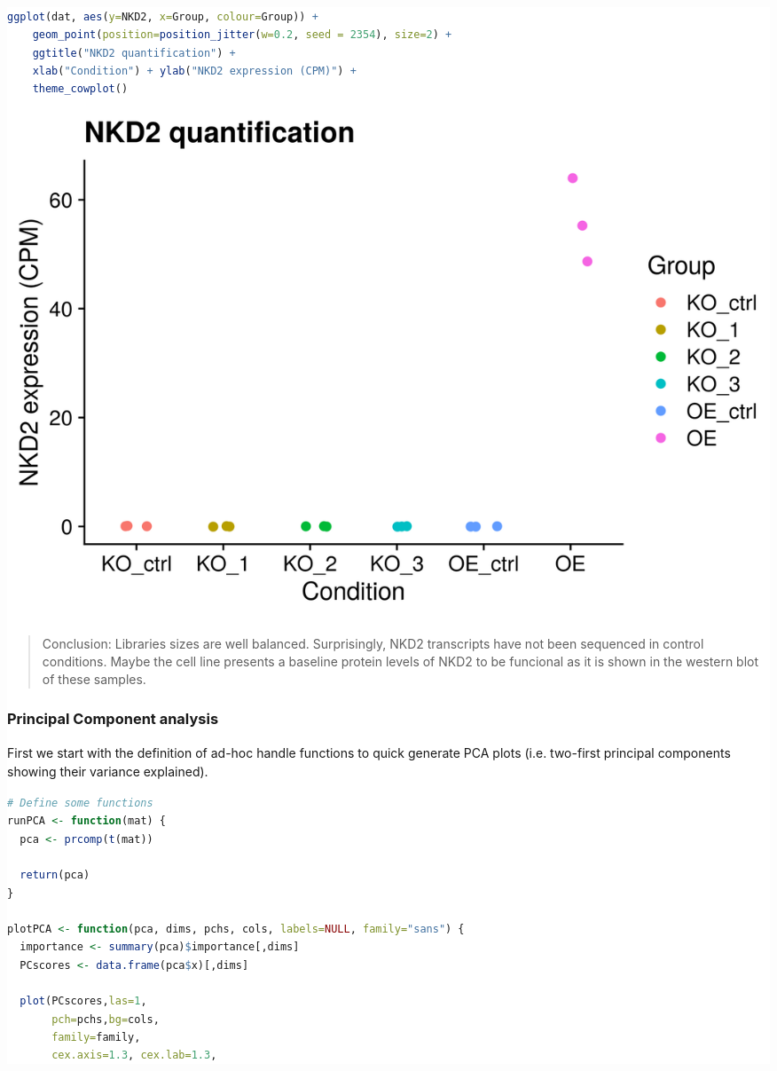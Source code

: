``` r
ggplot(dat, aes(y=NKD2, x=Group, colour=Group)) + 
    geom_point(position=position_jitter(w=0.2, seed = 2354), size=2) +
    ggtitle("NKD2 quantification") +
    xlab("Condition") + ylab("NKD2 expression (CPM)") +
    theme_cowplot()
```

![](./00_EDA_output//figures/NKD2_expr-1.png)

> Conclusion: Libraries sizes are well balanced. Surprisingly, NKD2
> transcripts have not been sequenced in control conditions. Maybe the
> cell line presents a baseline protein levels of NKD2 to be funcional
> as it is shown in the western blot of these samples.

### Principal Component analysis

First we start with the definition of ad-hoc handle functions to quick
generate PCA plots (i.e. two-first principal components showing their
variance explained).

``` r
# Define some functions
runPCA <- function(mat) {
  pca <- prcomp(t(mat))
  
  return(pca)
}

plotPCA <- function(pca, dims, pchs, cols, labels=NULL, family="sans") {
  importance <- summary(pca)$importance[,dims]
  PCscores <- data.frame(pca$x)[,dims]
  
  plot(PCscores,las=1,
       pch=pchs,bg=cols,
       family=family,
       cex.axis=1.3, cex.lab=1.3,
```
